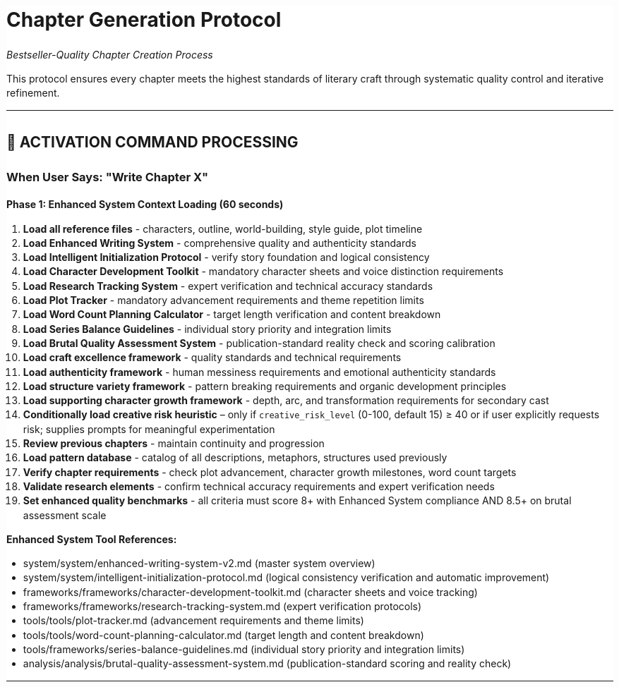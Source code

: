 # Chapter Generation Protocol
*Bestseller-Quality Chapter Creation Process*

This protocol ensures every chapter meets the highest standards of literary craft through systematic quality control and iterative refinement.

---

## 🚀 **ACTIVATION COMMAND PROCESSING**

### **When User Says: "Write Chapter X"**

**Phase 1: Enhanced System Context Loading (60 seconds)**
1. **Load all reference files** - characters, outline, world-building, style guide, plot timeline
2. **Load Enhanced Writing System** - comprehensive quality and authenticity standards
3. **Load Intelligent Initialization Protocol** - verify story foundation and logical consistency
4. **Load Character Development Toolkit** - mandatory character sheets and voice distinction requirements
5. **Load Research Tracking System** - expert verification and technical accuracy standards  
6. **Load Plot Tracker** - mandatory advancement requirements and theme repetition limits
7. **Load Word Count Planning Calculator** - target length verification and content breakdown
8. **Load Series Balance Guidelines** - individual story priority and integration limits
9. **Load Brutal Quality Assessment System** - publication-standard reality check and scoring calibration
10. **Load craft excellence framework** - quality standards and technical requirements  
11. **Load authenticity framework** - human messiness requirements and emotional authenticity standards
12. **Load structure variety framework** - pattern breaking requirements and organic development principles
13. **Load supporting character growth framework** - depth, arc, and transformation requirements for secondary cast
14. **Conditionally load creative risk heuristic** – only if `creative_risk_level` (0-100, default 15) ≥ 40 or if user explicitly requests risk; supplies prompts for meaningful experimentation
15. **Review previous chapters** - maintain continuity and progression
16. **Load pattern database** - catalog of all descriptions, metaphors, structures used previously
17. **Verify chapter requirements** - check plot advancement, character growth milestones, word count targets
18. **Validate research elements** - confirm technical accuracy requirements and expert verification needs
19. **Set enhanced quality benchmarks** - all criteria must score 8+ with Enhanced System compliance AND 8.5+ on brutal assessment scale

**Enhanced System Tool References:**
- system/system/enhanced-writing-system-v2.md (master system overview)
- system/system/intelligent-initialization-protocol.md (logical consistency verification and automatic improvement)
- frameworks/frameworks/character-development-toolkit.md (character sheets and voice tracking)
- frameworks/frameworks/research-tracking-system.md (expert verification protocols)
- tools/tools/plot-tracker.md (advancement requirements and theme limits)
- tools/tools/word-count-planning-calculator.md (target length and content breakdown)
- tools/frameworks/series-balance-guidelines.md (individual story priority and integration limits)
- analysis/analysis/brutal-quality-assessment-system.md (publication-standard scoring and reality check)

---